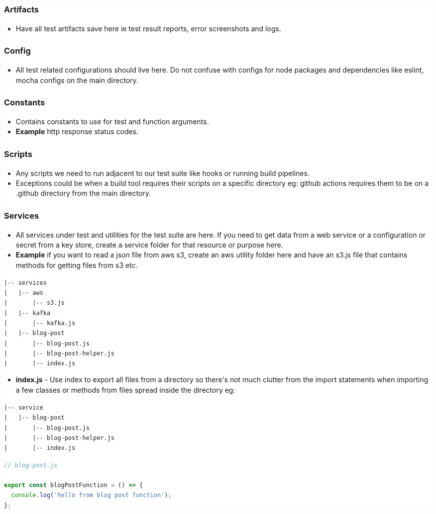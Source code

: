 ### Artifacts

- Have all test artifacts save here ie test result reports, error screenshots and logs.

### Config

- All test related configurations should live here. Do not confuse with configs for node packages and dependencies like eslint, mocha configs on the main directory.

### Constants

- Contains constants to use for test and function arguments.
- **Example** http response status codes.

### Scripts

- Any scripts we need to run adjacent to our test suite like hooks or running build pipelines.
- Exceptions could be when a build tool requires their scripts on a specific directory eg: github actions requires them to be on a .github directory from the main directory.

### Services

- All services under test and utilities for the test suite are here. If you need to get data from a web service or a configuration or secret from a key store, create a service folder for that resource or purpose here.
- **Example** if you want to read a json file from aws s3, create an aws utility folder here and have an s3.js file that contains methods for getting files from s3 etc.

```
|-- services
|   |-- aws
|       |-- s3.js
|   |-- kafka
|       |-- kafka.js
|   |-- blog-post
|       |-- blog-post.js
|       |-- blog-post-helper.js
|       |-- index.js
```

- **index.js** - Use index to export all files from a directory so there's not much clutter from the import statements when importing a few classes or methods from files spread inside the directory eg:

```
|-- service
|   |-- blog-post
|       |-- blog-post.js
|       |-- blog-post-helper.js
|       |-- index.js
```

```javascript
// blog-post.js

export const blogPostFunction = () => {
  console.log('hello from blog post function');
};
```
